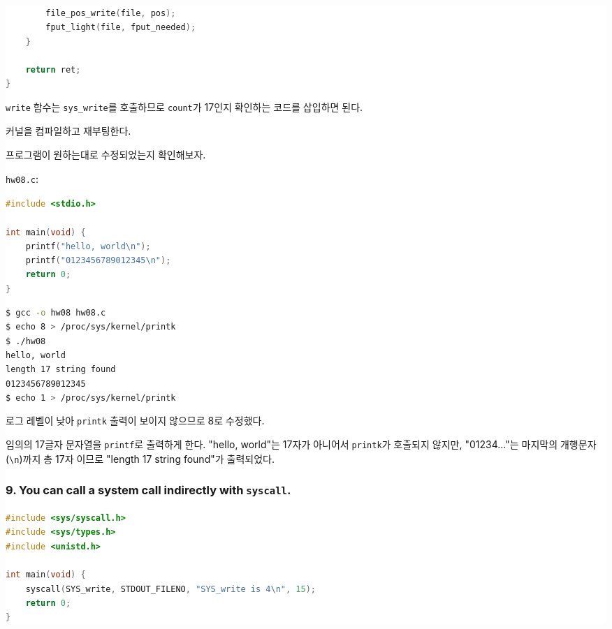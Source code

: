 ```c
        file_pos_write(file, pos);
        fput_light(file, fput_needed);
    }

    return ret;
}
```

`write` 함수는 `sys_write`를 호출하므로 `count`가 17인지 확인하는 코드를 삽입하면 된다.

커널을 컴파일하고 재부팅한다.

프로그램이 원하는대로 수정되었는지 확인해보자.

`hw08.c`:

```c
#include <stdio.h>

int main(void) {
    printf("hello, world\n");
    printf("0123456789012345\n");
    return 0;
}
```

```bash
$ gcc -o hw08 hw08.c
$ echo 8 > /proc/sys/kernel/printk
$ ./hw08
hello, world
length 17 string found
0123456789012345
$ echo 1 > /proc/sys/kernel/printk
```

로그 레벨이 낮아 `printk` 출력이 보이지 않으므로 8로 수정했다.

임의의 17글자 문자열을 `printf`로 출력하게 한다.
"hello, world"는 17자가 아니어서 `printk`가 호출되지 않지만, "01234..."는 마지막의 개행문자(`\n`)까지 총 17자 이므로 "length 17 string found"가 출력되었다.

### 9. You can call a system call indirectly with `syscall`.

```c
#include <sys/syscall.h>
#include <sys/types.h>
#include <unistd.h>

int main(void) {
    syscall(SYS_write, STDOUT_FILENO, "SYS_write is 4\n", 15);
    return 0;
}
```
